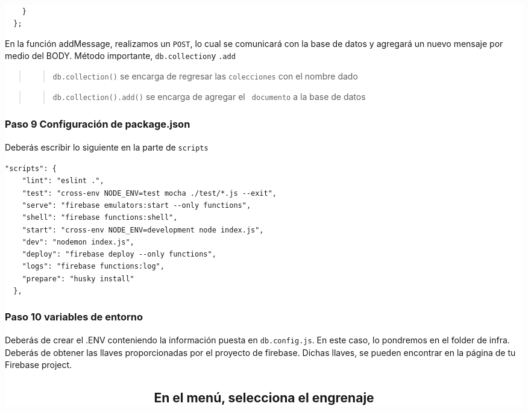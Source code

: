 ```
    }
  };

```
En la función addMessage, realizamos un ```POST```, lo cual se comunicará con la base de datos y agregará un nuevo mensaje por medio del BODY.
Método importante, `db.collection`y `.add`

>> ```db.collection()``` se encarga de regresar las ````colecciones```` con el nombre dado

>> ```db.collection().add()``` se encarga de agregar el ``` documento``` a la base de datos


### Paso 9 Configuración de package.json

Deberás escribir lo siguiente en la parte de `scripts`
```
"scripts": {
    "lint": "eslint .",
    "test": "cross-env NODE_ENV=test mocha ./test/*.js --exit",
    "serve": "firebase emulators:start --only functions",
    "shell": "firebase functions:shell",
    "start": "cross-env NODE_ENV=development node index.js",
    "dev": "nodemon index.js",
    "deploy": "firebase deploy --only functions",
    "logs": "firebase functions:log",
    "prepare": "husky install"
  },
```

### Paso 10 variables de entorno

Deberás de crear el .ENV conteniendo la información puesta en `db.config.js`. En este caso, lo pondremos en el folder de infra. Deberás de obtener las llaves proporcionadas por el proyecto de firebase.
Dichas llaves, se pueden encontrar en la página de tu Firebase project.

<div style="text-align: center;">
  <h2>
    En el menú, selecciona el engrenaje
  <h2>